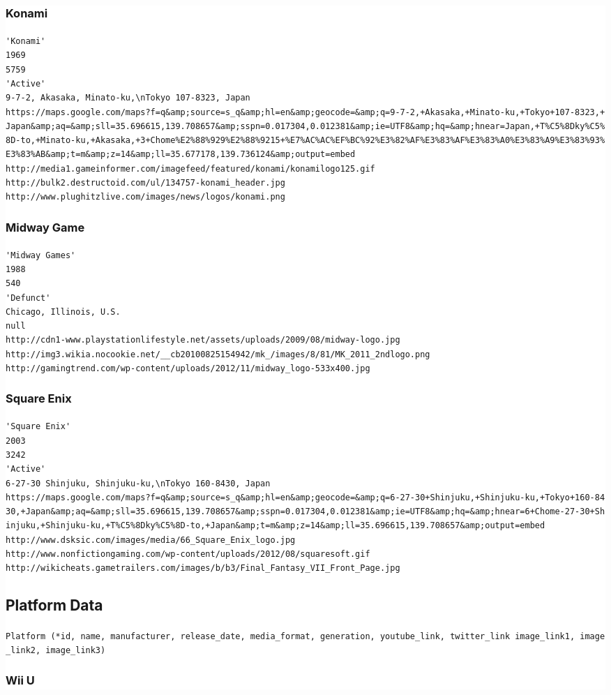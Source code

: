 ### Konami

	'Konami'
	1969
	5759
	'Active'
	9-7-2, Akasaka, Minato-ku,\nTokyo 107-8323, Japan
	https://maps.google.com/maps?f=q&amp;source=s_q&amp;hl=en&amp;geocode=&amp;q=9-7-2,+Akasaka,+Minato-ku,+Tokyo+107-8323,+Japan&amp;aq=&amp;sll=35.696615,139.708657&amp;sspn=0.017304,0.012381&amp;ie=UTF8&amp;hq=&amp;hnear=Japan,+T%C5%8Dky%C5%8D-to,+Minato-ku,+Akasaka,+3+Chome%E2%88%929%E2%88%9215+%E7%AC%AC%EF%BC%92%E3%82%AF%E3%83%AF%E3%83%A0%E3%83%A9%E3%83%93%E3%83%AB&amp;t=m&amp;z=14&amp;ll=35.677178,139.736124&amp;output=embed
	http://media1.gameinformer.com/imagefeed/featured/konami/konamilogo125.gif
	http://bulk2.destructoid.com/ul/134757-konami_header.jpg
	http://www.plughitzlive.com/images/news/logos/konami.png

### Midway Game

	'Midway Games'
	1988
	540
	'Defunct'
	Chicago, Illinois, U.S.
	null
	http://cdn1-www.playstationlifestyle.net/assets/uploads/2009/08/midway-logo.jpg
	http://img3.wikia.nocookie.net/__cb20100825154942/mk_/images/8/81/MK_2011_2ndlogo.png
	http://gamingtrend.com/wp-content/uploads/2012/11/midway_logo-533x400.jpg

### Square Enix

	'Square Enix'
	2003
	3242
	'Active'
	6-27-30 Shinjuku, Shinjuku-ku,\nTokyo 160-8430, Japan
	https://maps.google.com/maps?f=q&amp;source=s_q&amp;hl=en&amp;geocode=&amp;q=6-27-30+Shinjuku,+Shinjuku-ku,+Tokyo+160-8430,+Japan&amp;aq=&amp;sll=35.696615,139.708657&amp;sspn=0.017304,0.012381&amp;ie=UTF8&amp;hq=&amp;hnear=6+Chome-27-30+Shinjuku,+Shinjuku-ku,+T%C5%8Dky%C5%8D-to,+Japan&amp;t=m&amp;z=14&amp;ll=35.696615,139.708657&amp;output=embed
	http://www.dsksic.com/images/media/66_Square_Enix_logo.jpg
	http://www.nonfictiongaming.com/wp-content/uploads/2012/08/squaresoft.gif
	http://wikicheats.gametrailers.com/images/b/b3/Final_Fantasy_VII_Front_Page.jpg



## Platform Data

	Platform (*id, name, manufacturer, release_date, media_format, generation, youtube_link, twitter_link image_link1, image_link2, image_link3)

### Wii U
